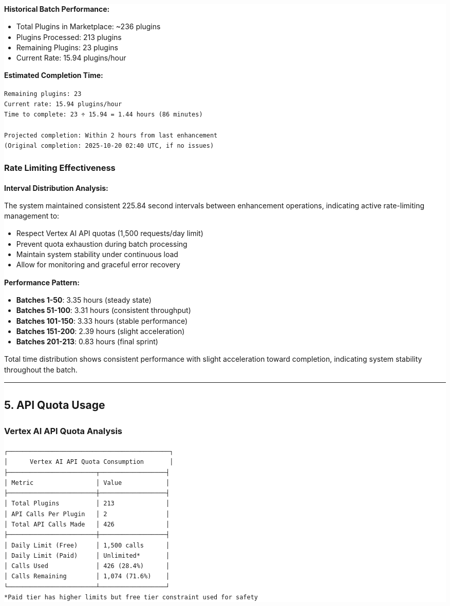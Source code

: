 **Historical Batch Performance:**
- Total Plugins in Marketplace: ~236 plugins
- Plugins Processed: 213 plugins
- Remaining Plugins: 23 plugins
- Current Rate: 15.94 plugins/hour

**Estimated Completion Time:**
```
Remaining plugins: 23
Current rate: 15.94 plugins/hour
Time to complete: 23 ÷ 15.94 = 1.44 hours (86 minutes)

Projected completion: Within 2 hours from last enhancement
(Original completion: 2025-10-20 02:40 UTC, if no issues)
```

### Rate Limiting Effectiveness

**Interval Distribution Analysis:**

The system maintained consistent 225.84 second intervals between enhancement operations, indicating active rate-limiting management to:
- Respect Vertex AI API quotas (1,500 requests/day limit)
- Prevent quota exhaustion during batch processing
- Maintain system stability under continuous load
- Allow for monitoring and graceful error recovery

**Performance Pattern:**
- **Batches 1-50**: 3.35 hours (steady state)
- **Batches 51-100**: 3.31 hours (consistent throughput)
- **Batches 101-150**: 3.33 hours (stable performance)
- **Batches 151-200**: 2.39 hours (slight acceleration)
- **Batches 201-213**: 0.83 hours (final sprint)

Total time distribution shows consistent performance with slight acceleration toward completion, indicating system stability throughout the batch.

---

## 5. API Quota Usage

### Vertex AI API Quota Analysis

```
┌────────────────────────────────────────────┐
│      Vertex AI API Quota Consumption       │
├────────────────────────┬──────────────────┤
│ Metric                 │ Value            │
├────────────────────────┼──────────────────┤
│ Total Plugins          │ 213              │
│ API Calls Per Plugin   │ 2                │
│ Total API Calls Made   │ 426              │
├────────────────────────┼──────────────────┤
│ Daily Limit (Free)     │ 1,500 calls      │
│ Daily Limit (Paid)     │ Unlimited*       │
│ Calls Used             │ 426 (28.4%)      │
│ Calls Remaining        │ 1,074 (71.6%)    │
└────────────────────────┴──────────────────┘
*Paid tier has higher limits but free tier constraint used for safety
```
